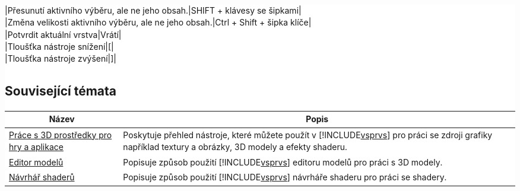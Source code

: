 |Přesunutí aktivního výběru, ale ne jeho obsah.|SHIFT + klávesy se šipkami|  
|Změna velikosti aktivního výběru, ale ne jeho obsah.|Ctrl + Shift + šipka klíče|  
|Potvrdit aktuální vrstva|Vrátí|  
|Tloušťka nástroje snížení|[|  
|Tloušťka nástroje zvýšení|]|  
  
## <a name="related-topics"></a>Související témata  
  
|Název|Popis|  
|-----------|-----------------|  
|[Práce s 3D prostředky pro hry a aplikace](../designers/working-with-3-d-assets-for-games-and-apps.md)|Poskytuje přehled nástroje, které můžete použít v [!INCLUDE[vsprvs](../includes/vsprvs-md.md)] pro práci se zdroji grafiky například textury a obrázky, 3D modely a efekty shaderu.|  
|[Editor modelů](../designers/model-editor.md)|Popisuje způsob použití [!INCLUDE[vsprvs](../includes/vsprvs-md.md)] editoru modelů pro práci s 3D modely.|  
|[Návrhář shaderů](../designers/shader-designer.md)|Popisuje způsob použití [!INCLUDE[vsprvs](../includes/vsprvs-md.md)] návrháře shaderu pro práci se shadery.|
